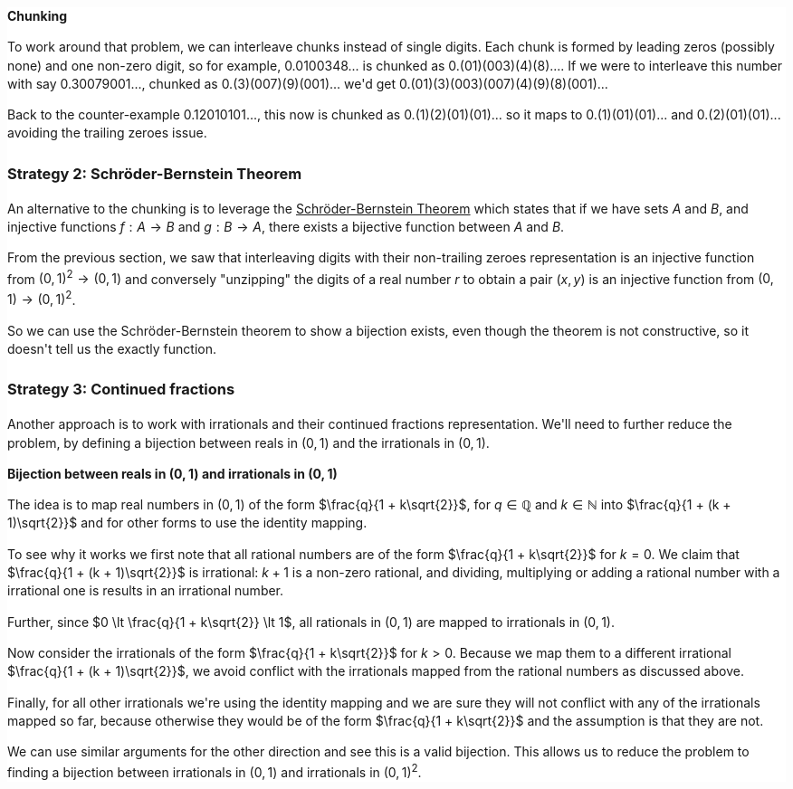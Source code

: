 **Chunking**

To work around that problem, we can interleave chunks instead of single digits. Each chunk is formed by leading zeros (possibly none) and one non-zero digit, so for example, $0.0100348...$ is chunked as $0.(01)(003)(4)(8)...$. If we were to interleave this number with say $0.30079001...$, chunked as $0.(3)(007)(9)(001)...$ we'd get $0.(01)(3)(003)(007)(4)(9)(8)(001)...$

Back to the counter-example $0.12010101...$, this now is chunked as $0.(1)(2)(01)(01)...$ so it maps to $0.(1)(01)(01)...$ and $0.(2)(01)(01)...$ avoiding the trailing zeroes issue.

### Strategy 2: Schröder-Bernstein Theorem

An alternative to the chunking is to leverage the [Schröder-Bernstein Theorem](https://en.wikipedia.org/wiki/Schr%C3%B6der%E2%80%93Bernstein_theorem) which states that if we have sets $A$ and $B$, and injective functions $f: A \rightarrow B$ and $g: B \rightarrow A$, there exists a bijective function between $A$ and $B$.

From the previous section, we saw that interleaving digits with their non-trailing zeroes representation is an injective function from $(0,1)^2 \rightarrow (0, 1)$ and conversely "unzipping" the digits of a real number $r$ to obtain a pair $(x, y)$ is an injective function from $(0,1) \rightarrow (0, 1)^2$.

So we can use the Schröder-Bernstein theorem to show a bijection exists, even though the theorem is not constructive, so it doesn't tell us the exactly function.

### Strategy 3: Continued fractions

Another approach is to work with irrationals and their continued fractions representation. We'll need to further reduce the problem, by defining a bijection between reals in $(0,1)$ and the irrationals in $(0,1)$.

**Bijection between reals in $(0,1)$ and irrationals in $(0,1)$**

The idea is to map real numbers in $(0, 1)$ of the form $\frac{q}{1 + k\sqrt{2}}$, for $q \in \mathbb{Q}$ and $k \in \mathbb{N}$ into $\frac{q}{1 + (k + 1)\sqrt{2}}$ and for other forms to use the identity mapping.

To see why it works we first note that all rational numbers are of the form $\frac{q}{1 + k\sqrt{2}}$ for $k = 0$. We claim that $\frac{q}{1 + (k + 1)\sqrt{2}}$ is irrational: $k + 1$ is a non-zero rational, and dividing, multiplying or adding a rational number with a irrational one is results in an irrational number.

Further, since $0 \lt \frac{q}{1 + k\sqrt{2}} \lt 1$, all rationals in $(0, 1)$ are mapped to irrationals in $(0, 1)$.

Now consider the irrationals of the form $\frac{q}{1 + k\sqrt{2}}$ for $k > 0$. Because we map them to a different irrational $\frac{q}{1 + (k + 1)\sqrt{2}}$, we avoid conflict with the irrationals mapped from the rational numbers as discussed above.

Finally, for all other irrationals we're using the identity mapping and we are sure they will not conflict with any of the irrationals mapped so far, because otherwise they would be of the form $\frac{q}{1 + k\sqrt{2}}$ and the assumption is that they are not.

We can use similar arguments for the other direction and see this is a valid bijection. This allows us to reduce the problem to finding a bijection between irrationals in $(0,1)$ and irrationals in $(0,1)^2$.
